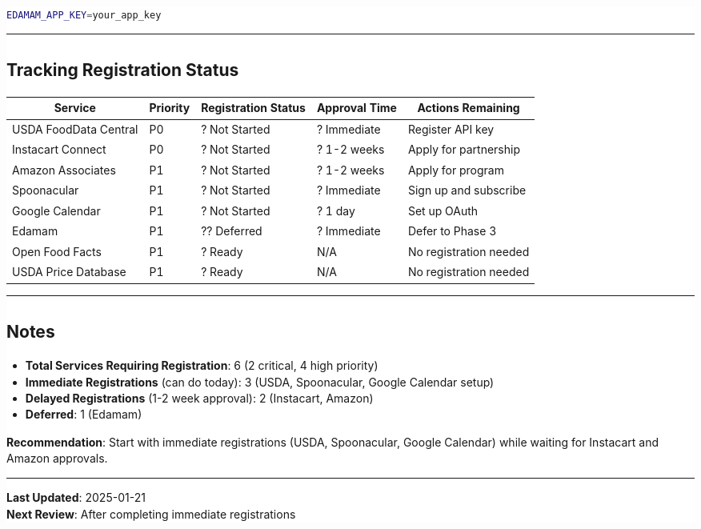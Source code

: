 ```bash
EDAMAM_APP_KEY=your_app_key
```

---

## Tracking Registration Status

| Service | Priority | Registration Status | Approval Time | Actions Remaining |
|---------|----------|---------------------|---------------|-------------------|
| USDA FoodData Central | P0 | ? Not Started | ? Immediate | Register API key |
| Instacart Connect | P0 | ? Not Started | ? 1-2 weeks | Apply for partnership |
| Amazon Associates | P1 | ? Not Started | ? 1-2 weeks | Apply for program |
| Spoonacular | P1 | ? Not Started | ? Immediate | Sign up and subscribe |
| Google Calendar | P1 | ? Not Started | ? 1 day | Set up OAuth |
| Edamam | P1 | ?? Deferred | ? Immediate | Defer to Phase 3 |
| Open Food Facts | P1 | ? Ready | N/A | No registration needed |
| USDA Price Database | P1 | ? Ready | N/A | No registration needed |

---

## Notes

- **Total Services Requiring Registration**: 6 (2 critical, 4 high priority)
- **Immediate Registrations** (can do today): 3 (USDA, Spoonacular, Google Calendar setup)
- **Delayed Registrations** (1-2 week approval): 2 (Instacart, Amazon)
- **Deferred**: 1 (Edamam)

**Recommendation**: Start with immediate registrations (USDA, Spoonacular, Google Calendar) while waiting for Instacart and Amazon approvals.

---

**Last Updated**: 2025-01-21  
**Next Review**: After completing immediate registrations
